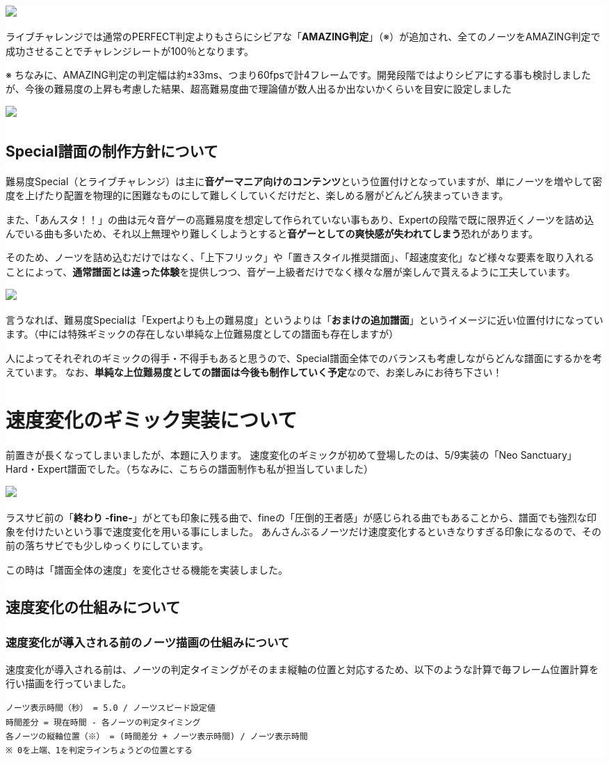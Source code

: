 ![](https://storage.googleapis.com/zenn-user-upload/bc7396492fbb-20230313.png)

ライブチャレンジでは通常のPERFECT判定よりもさらにシビアな「**AMAZING判定**」（※）が追加され、全てのノーツをAMAZING判定で成功させることでチャレンジレートが100％となります。

※ ちなみに、AMAZING判定の判定幅は約±33ms、つまり60fpsで計4フレームです。開発段階ではよりシビアにする事も検討しましたが、今後の難易度の上昇も考慮した結果、超高難易度曲で理論値が数人出るか出ないかくらいを目安に設定しました

![](https://storage.googleapis.com/zenn-user-upload/8696723d5382-20230313.png)

## Special譜面の制作方針について

難易度Special（とライブチャレンジ）は主に**音ゲーマニア向けのコンテンツ**という位置付けとなっていますが、単にノーツを増やして密度を上げたり配置を物理的に困難なものにして難しくしていくだけだと、楽しめる層がどんどん狭まっていきます。

また、「あんスタ！！」の曲は元々音ゲーの高難易度を想定して作られていない事もあり、Expertの段階で既に限界近くノーツを詰め込んでいる曲も多いため、それ以上無理やり難しくしようとすると**音ゲーとしての爽快感が失われてしまう**恐れがあります。

そのため、ノーツを詰め込むだけではなく、「上下フリック」や「置きスタイル推奨譜面」、「超速度変化」など様々な要素を取り入れることによって、**通常譜面とは違った体験**を提供しつつ、音ゲー上級者だけでなく様々な層が楽しんで貰えるように工夫しています。

![](https://storage.googleapis.com/zenn-user-upload/b3121fb183ca-20230313.png)

言うなれば、難易度Specialは「Expertよりも上の難易度」というよりは「**おまけの追加譜面**」というイメージに近い位置付けになっています。（中には特殊ギミックの存在しない単純な上位難易度としての譜面も存在しますが）

人によってそれぞれのギミックの得手・不得手もあると思うので、Special譜面全体でのバランスも考慮しながらどんな譜面にするかを考えています。
なお、**単純な上位難易度としての譜面は今後も制作していく予定**なので、お楽しみにお待ち下さい！

# 速度変化のギミック実装について

前置きが長くなってしまいましたが、本題に入ります。
速度変化のギミックが初めて登場したのは、5/9実装の「Neo Sanctuary」Hard・Expert譜面でした。（ちなみに、こちらの譜面制作も私が担当していました）

![](https://storage.googleapis.com/zenn-user-upload/236ad897e707-20230313.png)

ラスサビ前の「**終わり -fine-**」がとても印象に残る曲で、fineの「圧倒的王者感」が感じられる曲でもあることから、譜面でも強烈な印象を付けたいという事で速度変化を用いる事にしました。
あんさんぶるノーツだけ速度変化するといきなりすぎる印象になるので、その前の落ちサビでも少しゆっくりにしています。

この時は「譜面全体の速度」を変化させる機能を実装しました。

## 速度変化の仕組みについて

### 速度変化が導入される前のノーツ描画の仕組みについて

速度変化が導入される前は、ノーツの判定タイミングがそのまま縦軸の位置と対応するため、以下のような計算で毎フレーム位置計算を行い描画を行っていました。

```
ノーツ表示時間（秒） = 5.0 / ノーツスピード設定値
時間差分 = 現在時間 - 各ノーツの判定タイミング
各ノーツの縦軸位置（※） = (時間差分 + ノーツ表示時間) / ノーツ表示時間
※ 0を上端、1を判定ラインちょうどの位置とする
```

